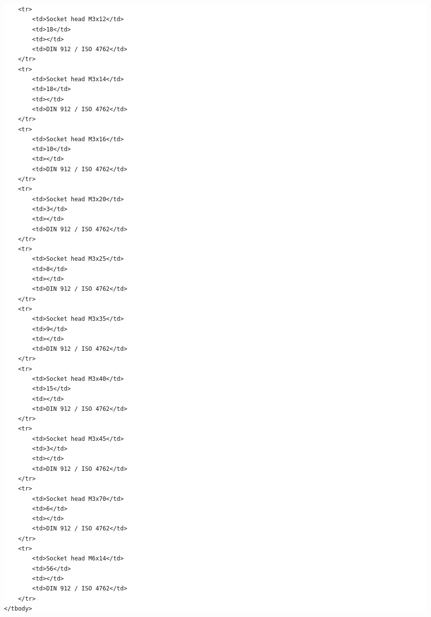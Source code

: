         <tr>
            <td>Socket head M3x12</td>
            <td>18</td>
            <td></td>
            <td>DIN 912 / ISO 4762</td>
        </tr>
        <tr>
            <td>Socket head M3x14</td>
            <td>18</td>
            <td></td>
            <td>DIN 912 / ISO 4762</td>
        </tr>
        <tr>
            <td>Socket head M3x16</td>
            <td>10</td>
            <td></td>
            <td>DIN 912 / ISO 4762</td>
        </tr>
        <tr>
            <td>Socket head M3x20</td>
            <td>3</td>
            <td></td>
            <td>DIN 912 / ISO 4762</td>
        </tr>
        <tr>
            <td>Socket head M3x25</td>
            <td>8</td>
            <td></td>
            <td>DIN 912 / ISO 4762</td>
        </tr>
        <tr>
            <td>Socket head M3x35</td>
            <td>9</td>
            <td></td>
            <td>DIN 912 / ISO 4762</td>
        </tr>
        <tr>
            <td>Socket head M3x40</td>
            <td>15</td>
            <td></td>
            <td>DIN 912 / ISO 4762</td>
        </tr>
        <tr>
            <td>Socket head M3x45</td>
            <td>3</td>
            <td></td>
            <td>DIN 912 / ISO 4762</td>
        </tr>
        <tr>
            <td>Socket head M3x70</td>
            <td>6</td>
            <td></td>
            <td>DIN 912 / ISO 4762</td>
        </tr>
        <tr>
            <td>Socket head M6x14</td>
            <td>56</td>
            <td></td>
            <td>DIN 912 / ISO 4762</td>
        </tr>
    </tbody>
</table>
